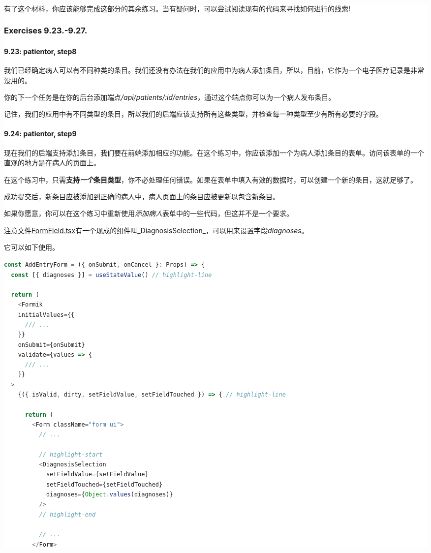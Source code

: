 ```js
```


 有了这个材料，你应该能够完成这部分的其余练习。当有疑问时，可以尝试阅读现有的代码来寻找如何进行的线索!

</div>

<div class="tasks">

### Exercises 9.23.-9.27.

#### 9.23: patientor, step8


 我们已经确定病人可以有不同种类的条目。我们还没有办法在我们的应用中为病人添加条目，所以，目前，它作为一个电子医疗记录是非常没用的。


 你的下一个任务是在你的后台添加端点<i>/api/patients/:id/entries</i>，通过这个端点你可以为一个病人发布条目。


 记住，我们的应用中有不同类型的条目，所以我们的后端应该支持所有这些类型，并检查每一种类型至少有所有必要的字段。

#### 9.24: patientor, step9


 现在我们的后端支持添加条目，我们要在前端添加相应的功能。在这个练习中，你应该添加一个为病人添加条目的表单。访问该表单的一个直观的地方是在病人的页面上。


 在这个练习中，只需**支持<i>一个</i>条目类型**，你不必处理任何错误。如果在表单中填入有效的数据时，可以创建一个新的条目，这就足够了。


 成功提交后，新条目应被添加到正确的病人中，病人页面上的条目应被更新以包含新条目。


 如果你愿意，你可以在这个练习中重新使用<i>添加病人</i>表单中的一些代码，但这并不是一个要求。


 注意文件[FormField.tsx](https://github.com/fullstack-hy2020/patientor/blob/master/src/AddPatientModal/FormField.tsx#L58)有一个现成的组件叫_DiagnosisSelection_，可以用来设置字段<i>diagnoses</i>。


它可以如下使用。

```js
const AddEntryForm = ({ onSubmit, onCancel }: Props) => {
  const [{ diagnoses }] = useStateValue() // highlight-line

  return (
    <Formik
    initialValues={{
      /// ...
    }}
    onSubmit={onSubmit}
    validate={values => {
      /// ...
    }}
  >
    {({ isValid, dirty, setFieldValue, setFieldTouched }) => { // highlight-line

      return (
        <Form className="form ui">
          // ...

          // highlight-start
          <DiagnosisSelection
            setFieldValue={setFieldValue}
            setFieldTouched={setFieldTouched}
            diagnoses={Object.values(diagnoses)}
          />
          // highlight-end

          // ...
        </Form>
```